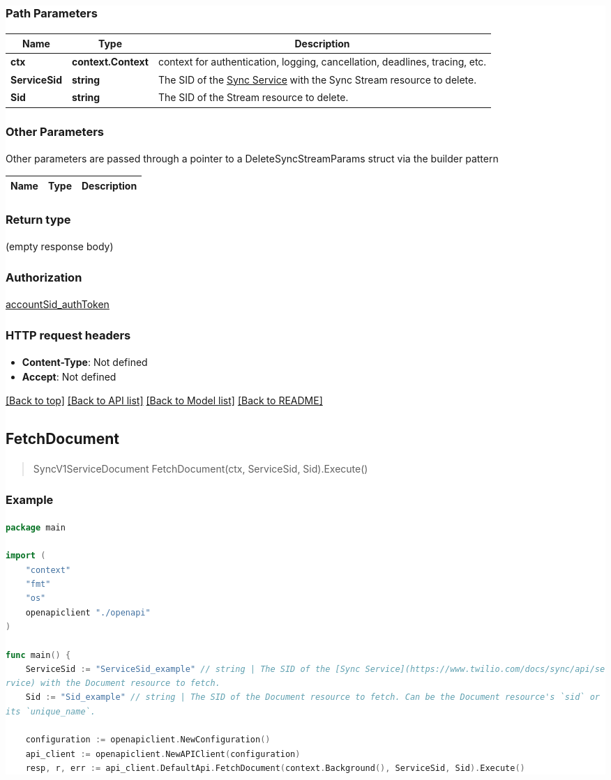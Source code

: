 ### Path Parameters


Name | Type | Description
------------- | ------------- | -------------
**ctx** | **context.Context** | context for authentication, logging, cancellation, deadlines, tracing, etc.
**ServiceSid** | **string** | The SID of the [Sync Service](https://www.twilio.com/docs/sync/api/service) with the Sync Stream resource to delete.
**Sid** | **string** | The SID of the Stream resource to delete.

### Other Parameters

Other parameters are passed through a pointer to a DeleteSyncStreamParams struct via the builder pattern


Name | Type | Description
------------- | ------------- | -------------



### Return type

 (empty response body)

### Authorization

[accountSid_authToken](../README.md#accountSid_authToken)

### HTTP request headers

- **Content-Type**: Not defined
- **Accept**: Not defined

[[Back to top]](#) [[Back to API list]](../README.md#documentation-for-api-endpoints)
[[Back to Model list]](../README.md#documentation-for-models)
[[Back to README]](../README.md)


## FetchDocument

> SyncV1ServiceDocument FetchDocument(ctx, ServiceSid, Sid).Execute()



### Example

```go
package main

import (
    "context"
    "fmt"
    "os"
    openapiclient "./openapi"
)

func main() {
    ServiceSid := "ServiceSid_example" // string | The SID of the [Sync Service](https://www.twilio.com/docs/sync/api/service) with the Document resource to fetch.
    Sid := "Sid_example" // string | The SID of the Document resource to fetch. Can be the Document resource's `sid` or its `unique_name`.

    configuration := openapiclient.NewConfiguration()
    api_client := openapiclient.NewAPIClient(configuration)
    resp, r, err := api_client.DefaultApi.FetchDocument(context.Background(), ServiceSid, Sid).Execute()
```